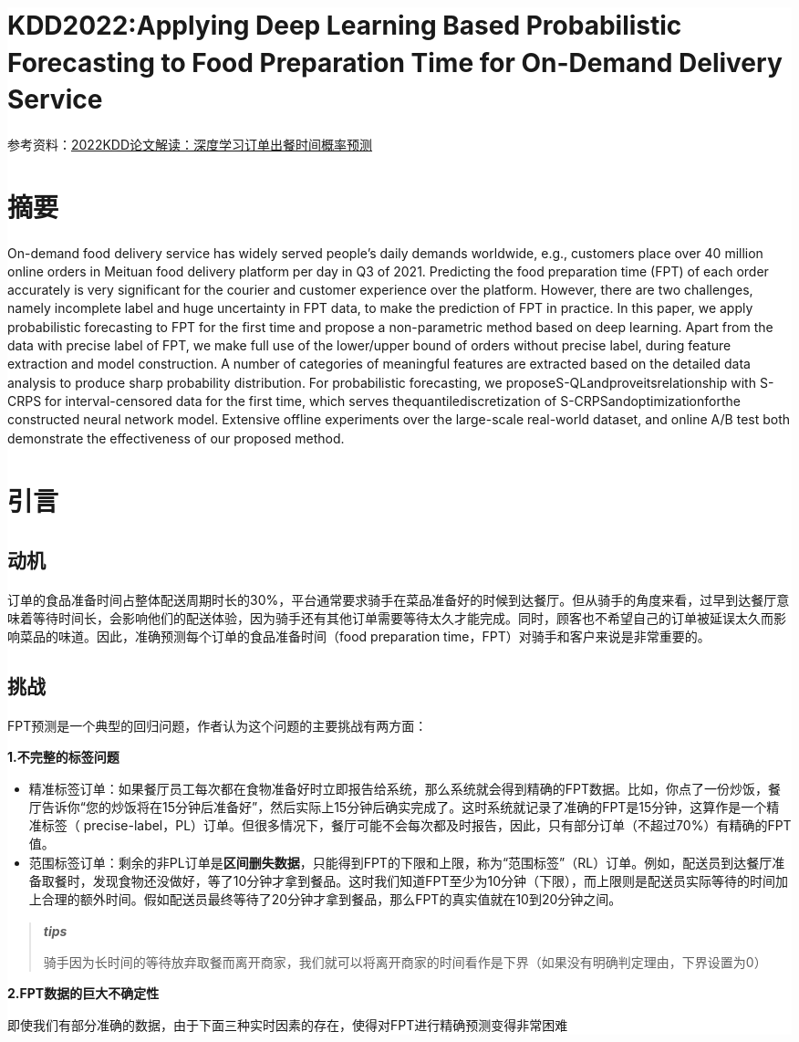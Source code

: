 # KDD2022:Applying Deep Learning Based Probabilistic Forecasting to Food Preparation Time for On-Demand Delivery Service

参考资料：[2022KDD论文解读：深度学习订单出餐时间概率预测](https://segmentfault.com/a/1190000042671084?decode__1660=eqGxBDnDgjKYqGN4CDUxQqg4jxWTHOBOGbD)

# 摘要

 On-demand food delivery service has widely served people’s daily demands worldwide, e.g., customers place over 40 million online orders in Meituan food delivery platform per day in Q3 of 2021. Predicting the food preparation time (FPT) of each order accurately is very significant for the courier and customer experience over the platform. However, there are two challenges, namely incomplete label and huge uncertainty in FPT data, to make the prediction of FPT in practice. In this paper, we apply probabilistic forecasting to FPT for the first time and propose a non-parametric method based on deep learning. Apart from the data with precise label of FPT, we make full use of the lower/upper bound of orders without precise label, during feature extraction and model construction. A number of categories of meaningful features are extracted based on the detailed data analysis to produce sharp probability distribution. For probabilistic forecasting, we proposeS-QLandproveitsrelationship with S-CRPS for interval-censored data for the first time, which serves thequantilediscretization of S-CRPSandoptimizationforthe constructed neural network model. Extensive offline experiments over the large-scale real-world dataset, and online A/B test both demonstrate the effectiveness of our proposed method. 

# 引言

## 动机

订单的食品准备时间占整体配送周期时长的30%，平台通常要求骑手在菜品准备好的时候到达餐厅。但从骑手的角度来看，过早到达餐厅意味着等待时间长，会影响他们的配送体验，因为骑手还有其他订单需要等待太久才能完成。同时，顾客也不希望自己的订单被延误太久而影响菜品的味道。因此，准确预测每个订单的食品准备时间（food preparation time，FPT）对骑手和客户来说是非常重要的。

## 挑战

FPT预测是一个典型的回归问题，作者认为这个问题的主要挑战有两方面：

**1.不完整的标签问题**

- 精准标签订单：如果餐厅员工每次都在食物准备好时立即报告给系统，那么系统就会得到精确的FPT数据。比如，你点了一份炒饭，餐厅告诉你“您的炒饭将在15分钟后准备好”，然后实际上15分钟后确实完成了。这时系统就记录了准确的FPT是15分钟，这算作是一个精准标签（ precise-label，PL）订单。但很多情况下，餐厅可能不会每次都及时报告，因此，只有部分订单（不超过70%）有精确的FPT值。
- 范围标签订单：剩余的非PL订单是**区间删失数据**，只能得到FPT的下限和上限，称为“范围标签”（RL）订单。例如，配送员到达餐厅准备取餐时，发现食物还没做好，等了10分钟才拿到餐品。这时我们知道FPT至少为10分钟（下限），而上限则是配送员实际等待的时间加上合理的额外时间。假如配送员最终等待了20分钟才拿到餐品，那么FPT的真实值就在10到20分钟之间。

>***tips***
>
>骑手因为长时间的等待放弃取餐而离开商家，我们就可以将离开商家的时间看作是下界（如果没有明确判定理由，下界设置为0）

**2.FPT数据的巨大不确定性**

即使我们有部分准确的数据，由于下面三种实时因素的存在，使得对FPT进行精确预测变得非常困难
